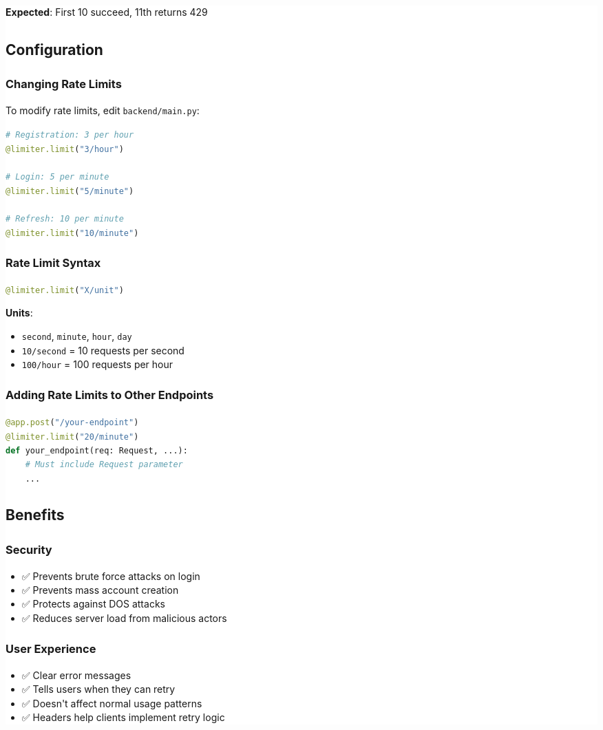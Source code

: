 **Expected**: First 10 succeed, 11th returns 429

## Configuration

### Changing Rate Limits

To modify rate limits, edit `backend/main.py`:

```python
# Registration: 3 per hour
@limiter.limit("3/hour")

# Login: 5 per minute
@limiter.limit("5/minute")

# Refresh: 10 per minute
@limiter.limit("10/minute")
```

### Rate Limit Syntax

```python
@limiter.limit("X/unit")
```

**Units**:
- `second`, `minute`, `hour`, `day`
- `10/second` = 10 requests per second
- `100/hour` = 100 requests per hour

### Adding Rate Limits to Other Endpoints

```python
@app.post("/your-endpoint")
@limiter.limit("20/minute")
def your_endpoint(req: Request, ...):
    # Must include Request parameter
    ...
```

## Benefits

### Security
- ✅ Prevents brute force attacks on login
- ✅ Prevents mass account creation
- ✅ Protects against DOS attacks
- ✅ Reduces server load from malicious actors

### User Experience
- ✅ Clear error messages
- ✅ Tells users when they can retry
- ✅ Doesn't affect normal usage patterns
- ✅ Headers help clients implement retry logic
